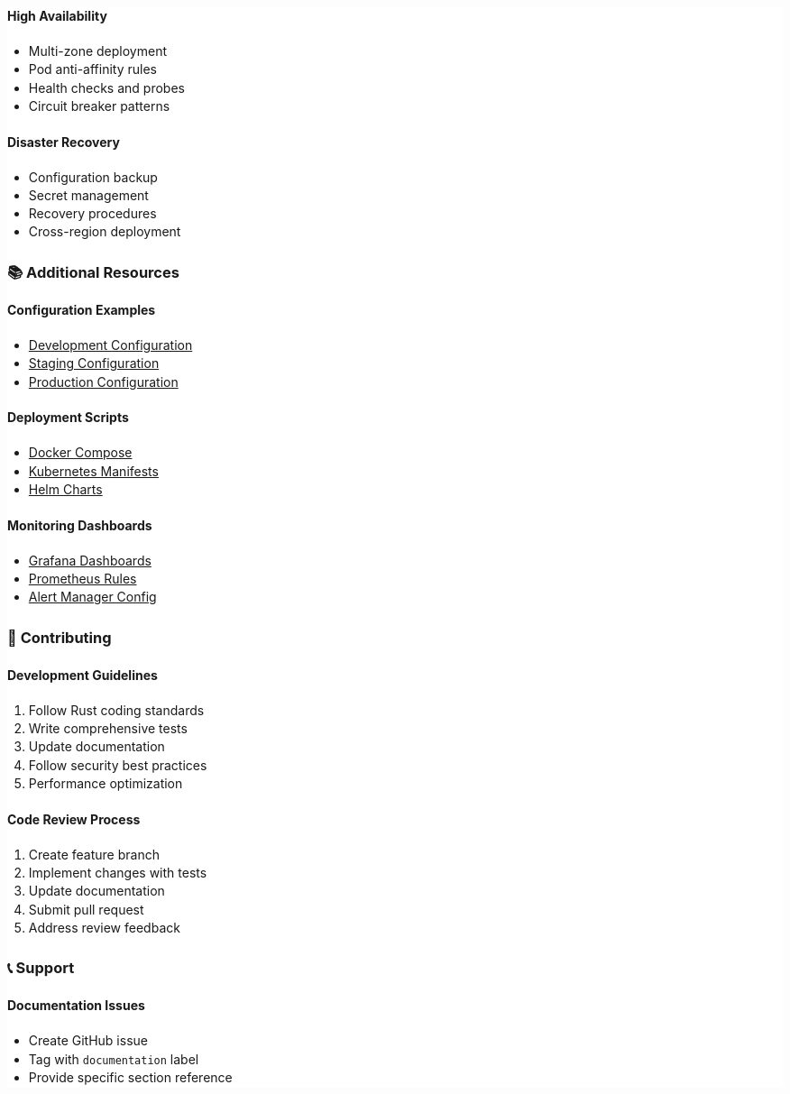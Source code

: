 #### **High Availability**
- Multi-zone deployment
- Pod anti-affinity rules
- Health checks and probes
- Circuit breaker patterns

#### **Disaster Recovery**
- Configuration backup
- Secret management
- Recovery procedures
- Cross-region deployment

### 📚 **Additional Resources**

#### **Configuration Examples**
- [Development Configuration](configs/dev.yaml)
- [Staging Configuration](configs/staging.yaml)
- [Production Configuration](configs/production.yaml)

#### **Deployment Scripts**
- [Docker Compose](docker-compose.yml)
- [Kubernetes Manifests](k8s/)
- [Helm Charts](helm/)

#### **Monitoring Dashboards**
- [Grafana Dashboards](monitoring/grafana/)
- [Prometheus Rules](monitoring/prometheus/)
- [Alert Manager Config](monitoring/alertmanager/)

### 🤝 **Contributing**

#### **Development Guidelines**
1. Follow Rust coding standards
2. Write comprehensive tests
3. Update documentation
4. Follow security best practices
5. Performance optimization

#### **Code Review Process**
1. Create feature branch
2. Implement changes with tests
3. Update documentation
4. Submit pull request
5. Address review feedback

### 📞 **Support**

#### **Documentation Issues**
- Create GitHub issue
- Tag with `documentation` label
- Provide specific section reference
